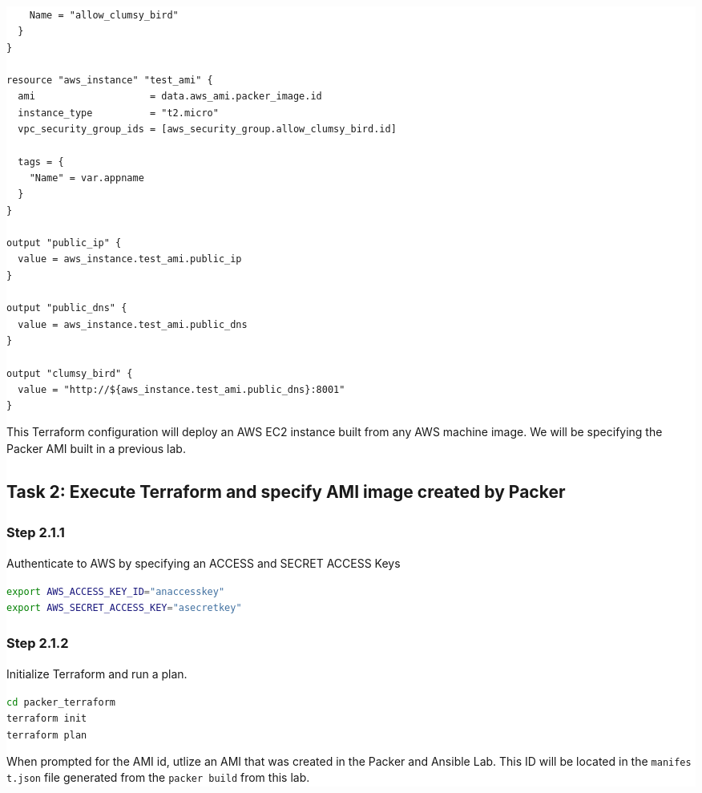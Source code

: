 ```hcl
    Name = "allow_clumsy_bird"
  }
}

resource "aws_instance" "test_ami" {
  ami                    = data.aws_ami.packer_image.id
  instance_type          = "t2.micro"
  vpc_security_group_ids = [aws_security_group.allow_clumsy_bird.id]

  tags = {
    "Name" = var.appname
  }
}

output "public_ip" {
  value = aws_instance.test_ami.public_ip
}

output "public_dns" {
  value = aws_instance.test_ami.public_dns
}

output "clumsy_bird" {
  value = "http://${aws_instance.test_ami.public_dns}:8001"
}
```

This Terraform configuration will deploy an AWS EC2 instance built from any AWS machine image.  We will be specifying the Packer AMI built in a previous lab.

## Task 2: Execute Terraform and specify AMI image created by Packer

### Step 2.1.1
Authenticate to AWS by specifying an ACCESS and SECRET ACCESS Keys

```bash
export AWS_ACCESS_KEY_ID="anaccesskey"
export AWS_SECRET_ACCESS_KEY="asecretkey"
```

### Step 2.1.2
Initialize Terraform and run a plan.

```bash
cd packer_terraform
terraform init
terraform plan
```

When prompted for the AMI id, utlize an AMI that was created in the Packer and Ansible Lab.  This ID will be located in the `manifest.json` file generated from the `packer build` from this lab.
